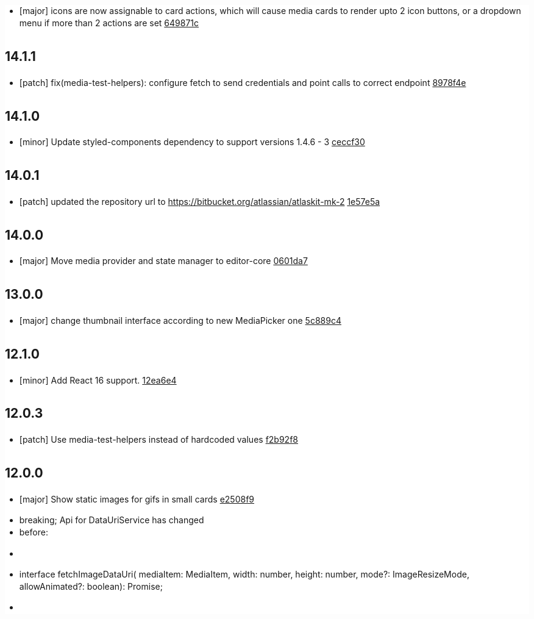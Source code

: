 - [major] icons are now assignable to card actions, which will cause media cards to render upto 2 icon buttons, or a dropdown menu if more than 2 actions are set [649871c](https://bitbucket.org/atlassian/atlaskit-mk-2/commits/649871c)

## 14.1.1

- [patch] fix(media-test-helpers): configure fetch to send credentials and point calls to correct endpoint [8978f4e](https://bitbucket.org/atlassian/atlaskit-mk-2/commits/8978f4e)

## 14.1.0

- [minor] Update styled-components dependency to support versions 1.4.6 - 3 [ceccf30](https://bitbucket.org/atlassian/atlaskit-mk-2/commits/ceccf30)

## 14.0.1

- [patch] updated the repository url to https://bitbucket.org/atlassian/atlaskit-mk-2 [1e57e5a](https://bitbucket.org/atlassian/atlaskit-mk-2/commits/1e57e5a)

## 14.0.0

- [major] Move media provider and state manager to editor-core [0601da7](https://bitbucket.org/atlassian/atlaskit-mk-2/commits/0601da7)

## 13.0.0

- [major] change thumbnail interface according to new MediaPicker one [5c889c4](https://bitbucket.org/atlassian/atlaskit-mk-2/commits/5c889c4)

## 12.1.0

- [minor] Add React 16 support. [12ea6e4](https://bitbucket.org/atlassian/atlaskit-mk-2/commits/12ea6e4)

## 12.0.3

- [patch] Use media-test-helpers instead of hardcoded values [f2b92f8](https://bitbucket.org/atlassian/atlaskit-mk-2/commits/f2b92f8)

## 12.0.0

- [major] Show static images for gifs in small cards [e2508f9](https://bitbucket.org/atlassian/atlaskit-mk-2/commits/e2508f9)

* breaking; Api for DataUriService has changed
* before:
* ```typescript
  ```
* interface fetchImageDataUri(
  mediaItem: MediaItem,
  width: number,
  height: number,
  mode?: ImageResizeMode,
  allowAnimated?: boolean): Promise<DataUri>;
* ```

  ```
